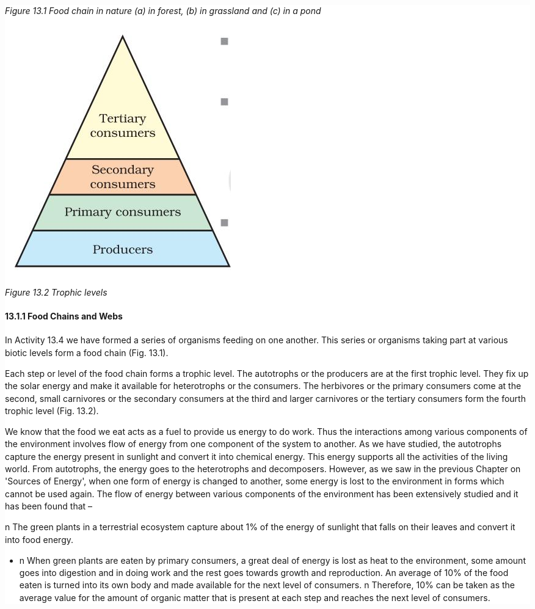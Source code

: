*Figure 13.1 Food chain in nature (a) in forest, (b) in grassland and (c) in a pond*

![](_page_2_Figure_2.jpeg)

*Figure 13.2 Trophic levels*

#### 13.1.1 Food Chains and Webs

In Activity 13.4 we have formed a series of organisms feeding on one another. This series or organisms taking part at various biotic levels form a food chain (Fig. 13.1).

Each step or level of the food chain forms a trophic level. The autotrophs or the producers are at the first trophic level. They fix up the solar energy and make it available for heterotrophs or the consumers. The herbivores or the primary consumers come at the second, small carnivores or the secondary consumers at the third and larger carnivores or the tertiary consumers form the fourth trophic level (Fig. 13.2).

We know that the food we eat acts as a fuel to provide us energy to do work. Thus the interactions among various components of the environment involves flow of energy from one component of the system to another. As we have studied, the autotrophs capture the energy present in sunlight and convert it into chemical energy. This energy supports all the activities of the living world. From autotrophs, the energy goes to the heterotrophs and decomposers. However, as we saw in the previous Chapter on 'Sources of Energy', when one form of energy is changed to another, some energy is lost to the environment in forms which cannot be used again. The flow of energy between various components of the environment has been extensively studied and it has been found that –

n The green plants in a terrestrial ecosystem capture about 1% of the energy of sunlight that falls on their leaves and convert it into food energy.

- n When green plants are eaten by primary consumers, a great deal of energy is lost as heat to the environment, some amount goes into digestion and in doing work and the rest goes towards growth and reproduction. An average of 10% of the food eaten is turned into its own body and made available for the next level of consumers.
n Therefore, 10% can be taken as the average value for the amount of organic matter that is present at each step and reaches the next level of consumers.
